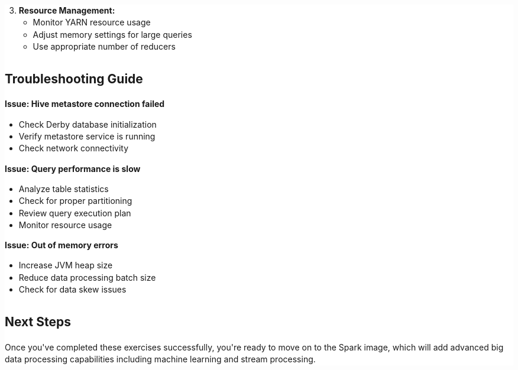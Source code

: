 3. **Resource Management:**
   - Monitor YARN resource usage
   - Adjust memory settings for large queries
   - Use appropriate number of reducers

## Troubleshooting Guide

**Issue: Hive metastore connection failed**
- Check Derby database initialization
- Verify metastore service is running
- Check network connectivity

**Issue: Query performance is slow**
- Analyze table statistics
- Check for proper partitioning
- Review query execution plan
- Monitor resource usage

**Issue: Out of memory errors**
- Increase JVM heap size
- Reduce data processing batch size
- Check for data skew issues

## Next Steps

Once you've completed these exercises successfully, you're ready to move on to the Spark image, which will add advanced big data processing capabilities including machine learning and stream processing.
